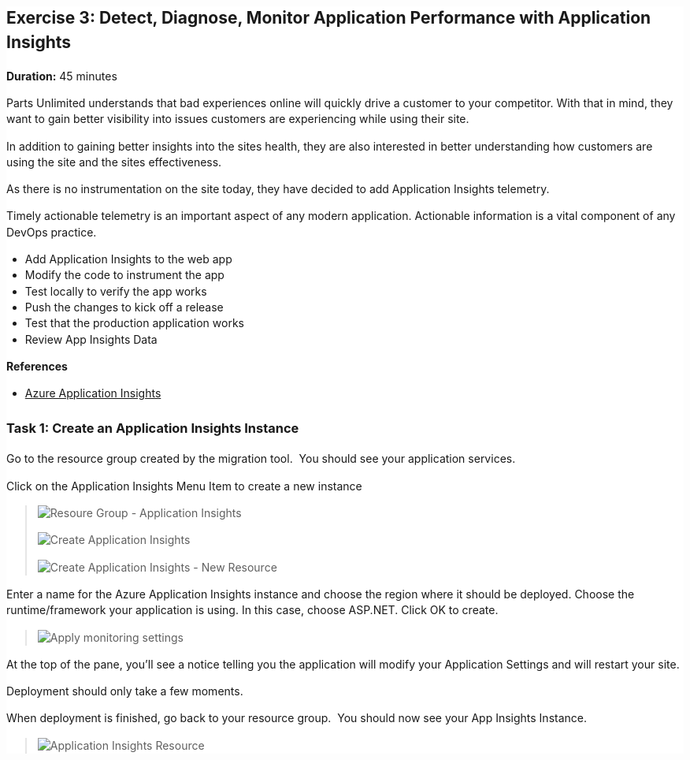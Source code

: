 ## Exercise 3: Detect, Diagnose, Monitor Application Performance with Application Insights

**Duration:** 45 minutes

Parts Unlimited understands that bad experiences online will quickly drive a customer to your competitor. With that in mind, they want to gain better visibility into issues customers are experiencing while using their site.

In addition to gaining better insights into the sites health, they are also interested in better understanding how customers are using the site and the sites effectiveness.

As there is no instrumentation on the site today, they have decided to add Application Insights telemetry.

Timely actionable telemetry is an important aspect of any modern application. Actionable information is a vital component of any DevOps practice.

- Add Application Insights to the web app
- Modify the code to instrument the app
- Test locally to verify the app works
- Push the changes to kick off a release
- Test that the production application works
- Review App Insights Data

**References**

- [Azure Application Insights](https://docs.microsoft.com/en-us/azure/application-insights/app-insights-overview)

### Task 1: Create an Application Insights Instance

Go to the resource group created by the migration tool.  You should see your application services.

Click on the Application Insights Menu Item to create a new instance 

> ![Resoure Group - Application Insights](./media/image100.jpeg)
>
> ![Create Application Insights](./media/image101.jpeg)
>
> ![Create Application Insights - New Resource](./media/image102.png)

Enter a name for the Azure Application Insights instance and choose the region where it should be deployed. Choose the runtime/framework your application is using. In this case, choose ASP.NET. Click OK to create.

> ![Apply monitoring settings](./media/image103.png)

At the top of the pane, you’ll see a notice telling you the application will modify your Application Settings and will restart your site.

Deployment should only take a few moments.

When deployment is finished, go back to your resource group.  You should now see your App Insights Instance.

> ![Application Insights Resource](./media/image104.jpeg)
